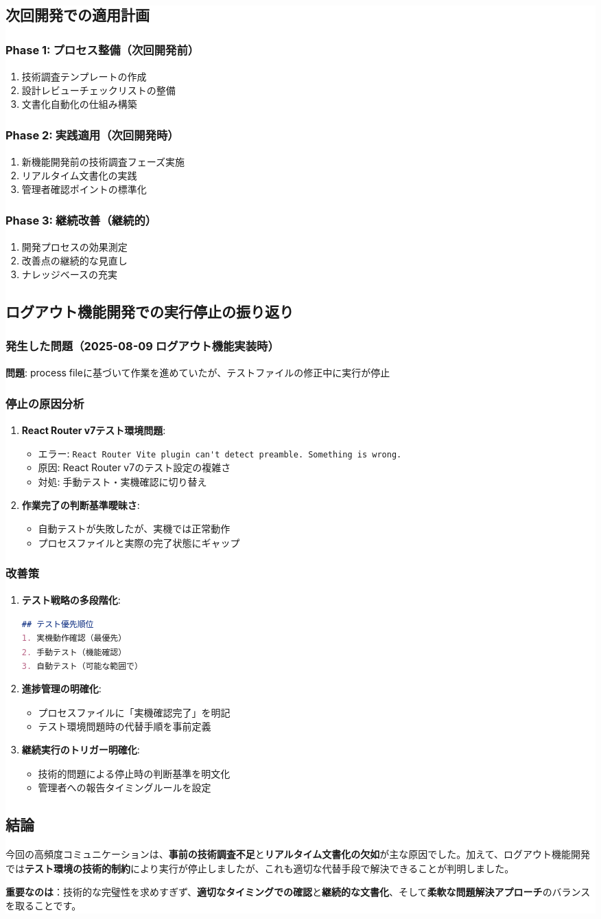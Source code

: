 ## 次回開発での適用計画

### Phase 1: プロセス整備（次回開発前）
1. 技術調査テンプレートの作成
2. 設計レビューチェックリストの整備
3. 文書化自動化の仕組み構築

### Phase 2: 実践適用（次回開発時）
1. 新機能開発前の技術調査フェーズ実施
2. リアルタイム文書化の実践
3. 管理者確認ポイントの標準化

### Phase 3: 継続改善（継続的）
1. 開発プロセスの効果測定
2. 改善点の継続的な見直し
3. ナレッジベースの充実

## ログアウト機能開発での実行停止の振り返り

### 発生した問題（2025-08-09 ログアウト機能実装時）
**問題**: process fileに基づいて作業を進めていたが、テストファイルの修正中に実行が停止

### 停止の原因分析
1. **React Router v7テスト環境問題**: 
   - エラー: `React Router Vite plugin can't detect preamble. Something is wrong.`
   - 原因: React Router v7のテスト設定の複雑さ
   - 対処: 手動テスト・実機確認に切り替え

2. **作業完了の判断基準曖昧さ**:
   - 自動テストが失敗したが、実機では正常動作
   - プロセスファイルと実際の完了状態にギャップ

### 改善策
1. **テスト戦略の多段階化**:
   ```markdown
   ## テスト優先順位
   1. 実機動作確認（最優先）
   2. 手動テスト（機能確認）
   3. 自動テスト（可能な範囲で）
   ```

2. **進捗管理の明確化**:
   - プロセスファイルに「実機確認完了」を明記
   - テスト環境問題時の代替手順を事前定義

3. **継続実行のトリガー明確化**:
   - 技術的問題による停止時の判断基準を明文化
   - 管理者への報告タイミングルールを設定

## 結論
今回の高頻度コミュニケーションは、**事前の技術調査不足**と**リアルタイム文書化の欠如**が主な原因でした。加えて、ログアウト機能開発では**テスト環境の技術的制約**により実行が停止しましたが、これも適切な代替手段で解決できることが判明しました。

**重要なのは**：技術的な完璧性を求めすぎず、**適切なタイミングでの確認**と**継続的な文書化**、そして**柔軟な問題解決アプローチ**のバランスを取ることです。